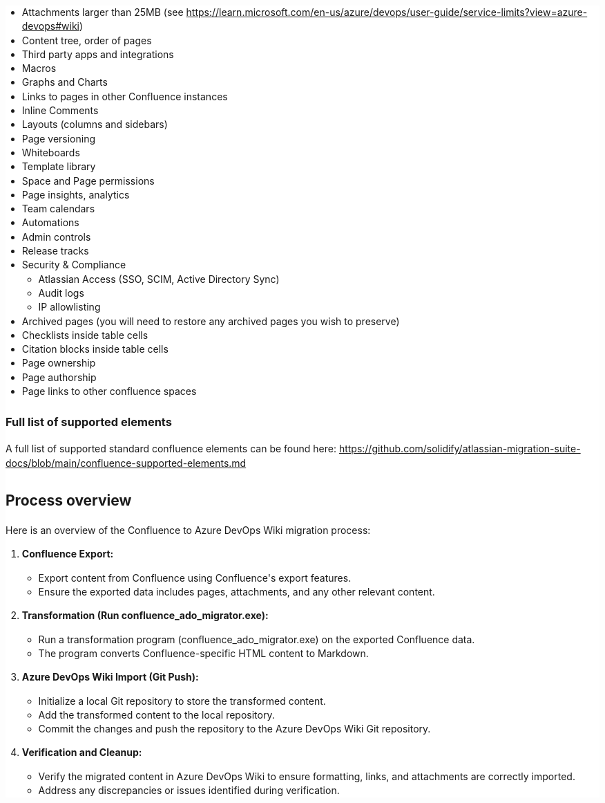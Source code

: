- Attachments larger than 25MB (see <https://learn.microsoft.com/en-us/azure/devops/user-guide/service-limits?view=azure-devops#wiki>)
- Content tree, order of pages
- Third party apps and integrations
- Macros
- Graphs and Charts
- Links to pages in other Confluence instances
- Inline Comments
- Layouts (columns and sidebars)
- Page versioning
- Whiteboards
- Template library
- Space and Page permissions
- Page insights, analytics
- Team calendars
- Automations
- Admin controls
- Release tracks
- Security & Compliance
  - Atlassian Access (SSO, SCIM, Active Directory Sync)
  - Audit logs
  - IP allowlisting
- Archived pages (you will need to restore any archived pages you wish to preserve)
- Checklists inside table cells
- Citation blocks inside table cells
- Page ownership
- Page authorship
- Page links to other confluence spaces

### Full list of supported elements

A full list of supported standard confluence elements can be found here: <https://github.com/solidify/atlassian-migration-suite-docs/blob/main/confluence-supported-elements.md>

## Process overview

Here is an overview of the Confluence to Azure DevOps Wiki migration process:

1. **Confluence Export:**
   - Export content from Confluence using Confluence's export features.
   - Ensure the exported data includes pages, attachments, and any other relevant content.

2. **Transformation (Run confluence_ado_migrator.exe):**
   - Run a transformation program (confluence_ado_migrator.exe) on the exported Confluence data.
   - The program converts Confluence-specific HTML content to Markdown.

3. **Azure DevOps Wiki Import (Git Push):**
   - Initialize a local Git repository to store the transformed content.
   - Add the transformed content to the local repository.
   - Commit the changes and push the repository to the Azure DevOps Wiki Git repository.

4. **Verification and Cleanup:**
   - Verify the migrated content in Azure DevOps Wiki to ensure formatting, links, and attachments are correctly imported.
   - Address any discrepancies or issues identified during verification.
